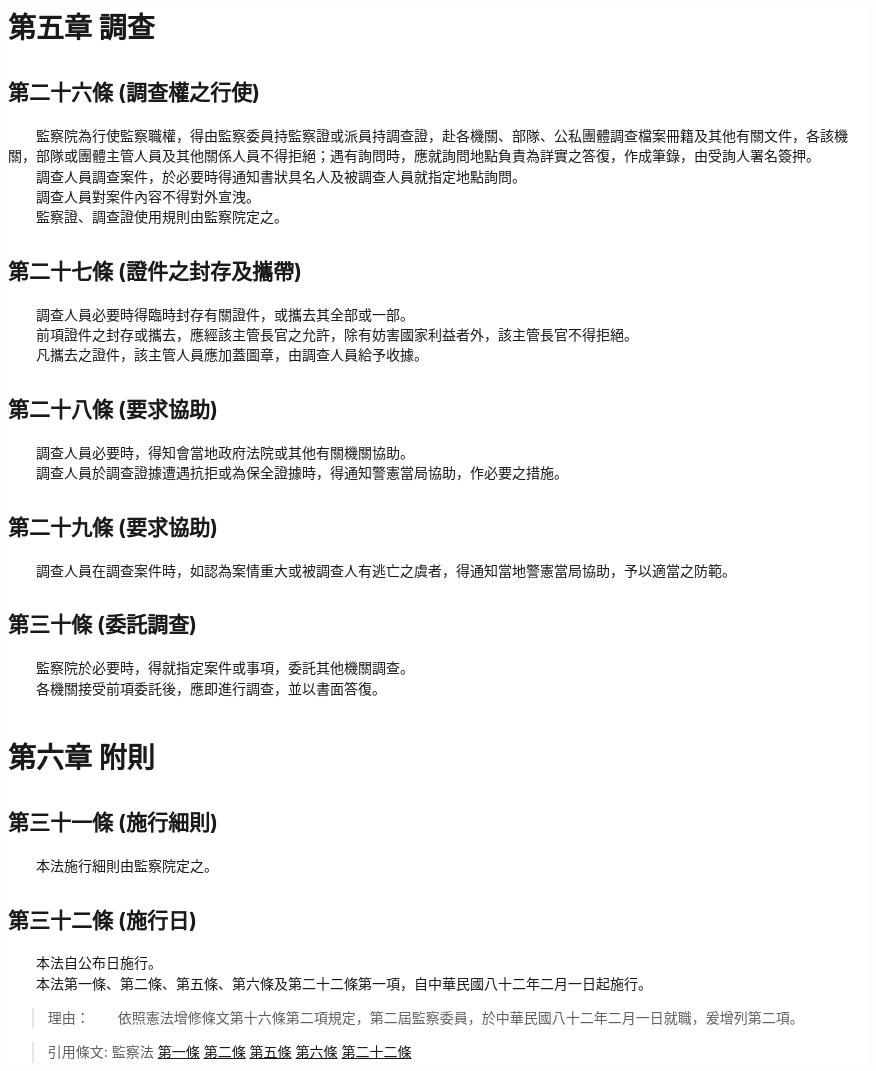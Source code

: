 
第五章  調查
============
第二十六條 (調查權之行使)
-------------------------
　　監察院為行使監察職權，得由監察委員持監察證或派員持調查證，赴各機關、部隊、公私團體調查檔案冊籍及其他有關文件，各該機關，部隊或團體主管人員及其他關係人員不得拒絕；遇有詢問時，應就詢問地點負責為詳實之答復，作成筆錄，由受詢人署名簽押。  
　　調查人員調查案件，於必要時得通知書狀具名人及被調查人員就指定地點詢問。  
　　調查人員對案件內容不得對外宣洩。  
　　監察證、調查證使用規則由監察院定之。  


第二十七條 (證件之封存及攜帶)
-----------------------------
　　調查人員必要時得臨時封存有關證件，或攜去其全部或一部。  
　　前項證件之封存或攜去，應經該主管長官之允許，除有妨害國家利益者外，該主管長官不得拒絕。  
　　凡攜去之證件，該主管人員應加蓋圖章，由調查人員給予收據。  


第二十八條 (要求協助)
---------------------
　　調查人員必要時，得知會當地政府法院或其他有關機關協助。  
　　調查人員於調查證據遭遇抗拒或為保全證據時，得通知警憲當局協助，作必要之措施。  


第二十九條 (要求協助)
---------------------
　　調查人員在調查案件時，如認為案情重大或被調查人有逃亡之虞者，得通知當地警憲當局協助，予以適當之防範。  


第三十條 (委託調查)
-------------------
　　監察院於必要時，得就指定案件或事項，委託其他機關調查。  
　　各機關接受前項委託後，應即進行調查，並以書面答復。  


第六章  附則
============
第三十一條 (施行細則)
---------------------
　　本法施行細則由監察院定之。  


第三十二條 (施行日)
-------------------
　　本法自公布日施行。  
　　本法第一條、第二條、第五條、第六條及第二十二條第一項，自中華民國八十二年二月一日起施行。  
> 理由：　　依照憲法增修條文第十六條第二項規定，第二屆監察委員，於中華民國八十二年二月一日就職，爰增列第二項。

> 引用條文: 監察法 [第一條](../../監察/調查巡察/監察法.md#第一條-本法之適用) [第二條](../../監察/調查巡察/監察法.md#第二條-職權之行使) [第五條](../../監察/調查巡察/監察法.md#第五條-對正副總統之彈劾) [第六條](../../監察/調查巡察/監察法.md#第六條-彈劾案之提議原因) [第二十二條](../../監察/調查巡察/監察法.md#第二十二條-彈劾案之改提)